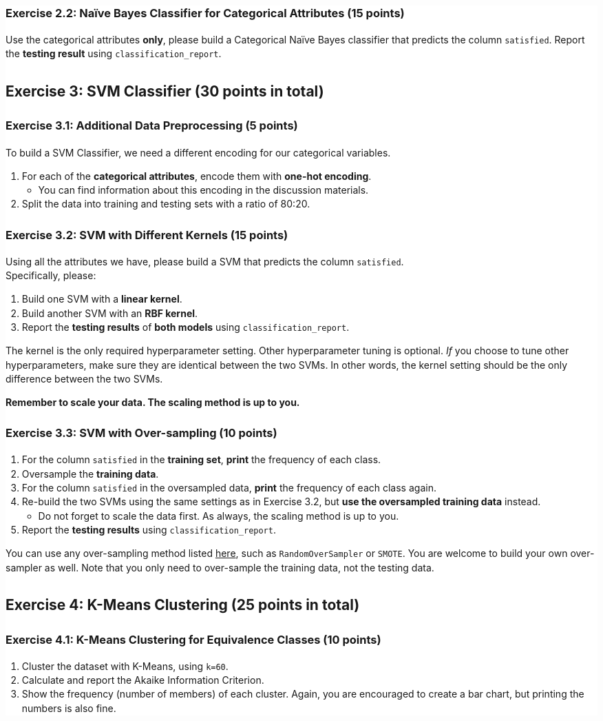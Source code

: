 ### Exercise 2.2: Naïve Bayes Classifier for Categorical Attributes (15 points)

Use the categorical attributes **only**, please build a Categorical Naïve Bayes classifier that predicts the column `satisfied`. Report the **testing result** using `classification_report`.

## Exercise 3: SVM Classifier (30 points in total)

### Exercise 3.1: Additional Data Preprocessing (5 points)

To build a SVM Classifier, we need a different encoding for our categorical variables.

1. For each of the **categorical attributes**, encode them with **one-hot encoding**.
   - You can find information about this encoding in the discussion materials.
2. Split the data into training and testing sets with a ratio of 80:20.

### Exercise 3.2: SVM with Different Kernels (15 points)

Using all the attributes we have, please build a SVM that predicts the column `satisfied`.  
Specifically, please:

1. Build one SVM with a **linear kernel**.
2. Build another SVM with an **RBF kernel**.
3. Report the **testing results** of **both models** using `classification_report`.

The kernel is the only required hyperparameter setting. Other hyperparameter tuning is optional. _If_ you choose to tune other hyperparameters, make sure they are identical between the two SVMs. In other words, the kernel setting should be the only difference between the two SVMs.

**Remember to scale your data. The scaling method is up to you.**

### Exercise 3.3: SVM with Over-sampling (10 points)

1. For the column `satisfied` in the **training set**, **print** the frequency of each class.
2. Oversample the **training data**.
3. For the column `satisfied` in the oversampled data, **print** the frequency of each class again.
4. Re-build the two SVMs using the same settings as in Exercise 3.2, but **use the oversampled training data** instead.
   - Do not forget to scale the data first. As always, the scaling method is up to you.
5. Report the **testing results** using `classification_report`.

You can use any over-sampling method listed [here](https://imbalanced-learn.org/stable/references/over_sampling.html#), such as `RandomOverSampler` or `SMOTE`. You are welcome to build your own over-sampler as well. Note that you only need to over-sample the training data, not the testing data.

## Exercise 4: K-Means Clustering (25 points in total)

### Exercise 4.1: K-Means Clustering for Equivalence Classes (10 points)

1. Cluster the dataset with K-Means, using `k=60`.
2. Calculate and report the Akaike Information Criterion.
3. Show the frequency (number of members) of each cluster. Again, you are encouraged to create a bar chart, but printing the numbers is also fine.
